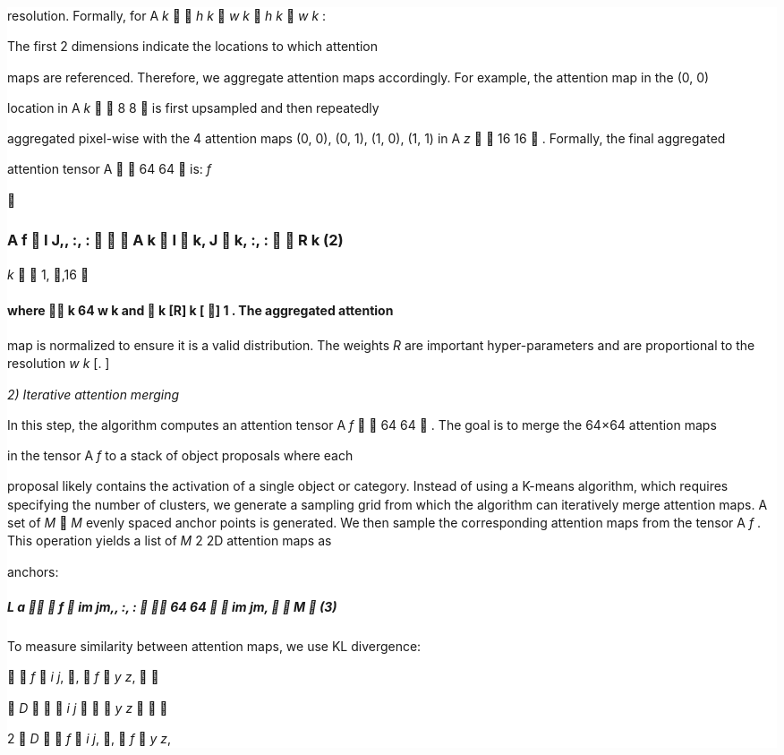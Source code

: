 resolution. Formally, for A *k*   *h* *k*  *w* *k*  *h* *k*  *w* *k* :


The first 2 dimensions indicate the locations to which attention

maps are referenced. Therefore, we aggregate attention maps
accordingly. For example, the attention map in the (0, 0)

location in A *k*   8 8  is first upsampled and then repeatedly

aggregated pixel-wise with the 4 attention maps (0, 0), (0, 1),
(1, 0), (1, 1) in A *z*   16 16  . Formally, the final aggregated

attention tensor A   64 64  is:
*f*


### A f  I J,, :, :    A k  I  k, J  k, :, :   R k (2)

*k*   1, ,16 
#### where  k 64 w k and  k [R] k [ ] 1 . The aggregated attention

map is normalized to ensure it is a valid distribution. The
weights *R* are important hyper-parameters and are proportional
to the resolution *w* *k* [. ]

*2) Iterative attention merging*

In this step, the algorithm computes an attention tensor
A *f*   64 64  . The goal is to merge the 64×64 attention maps

in the tensor A *f* to a stack of object proposals where each

proposal likely contains the activation of a single object or
category. Instead of using a K-means algorithm, which requires
specifying the number of clusters, we generate a sampling grid
from which the algorithm can iteratively merge attention maps.
A set of *M*  *M* evenly spaced anchor points is generated. We
then sample the corresponding attention maps from the tensor
A *f* . This operation yields a list of *M* 2 2D attention maps as

anchors:
##### L a   f  im jm,, :, :   64 64   im jm,   M  (3)

To measure similarity between attention maps, we use KL
divergence:


  *f*  *i j*, ,  *f*  *y z*,  


 *D*    *i j*    *y z*   


2  *D*   *f*  *i j*, ,  *f*  *y z*,

